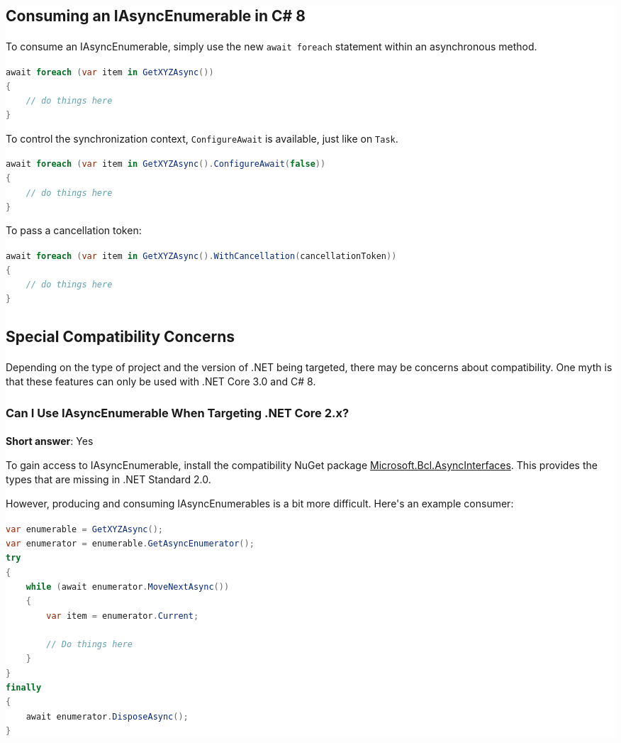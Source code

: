 ## Consuming an IAsyncEnumerable in C# 8

To consume an IAsyncEnumerable, simply use the new `await foreach` statement within an asynchronous method.

```cs
await foreach (var item in GetXYZAsync())
{
    // do things here
}
```

To control the synchronization context, `ConfigureAwait` is available, just like on `Task`.

```cs
await foreach (var item in GetXYZAsync().ConfigureAwait(false))
{
    // do things here
}
```

To pass a cancellation token:

```cs
await foreach (var item in GetXYZAsync().WithCancellation(cancellationToken))
{
    // do things here
}
```

## Special Compatibility Concerns

Depending on the type of project and the version of .NET being targeted, there may be concerns
about compatibility. One myth is that these features can only be used with .NET Core 3.0 and C# 8.

### Can I Use IAsyncEnumerable When Targeting .NET Core 2.x?

**Short answer**: Yes

To gain access to IAsyncEnumerable, install the compatibility NuGet package
[Microsoft.Bcl.AsyncInterfaces](https://www.nuget.org/packages/Microsoft.Bcl.AsyncInterfaces/). This provides
the types that are missing in .NET Standard 2.0.

However, producing and consuming IAsyncEnumerables is a bit more difficult. Here's an example consumer:

```cs
var enumerable = GetXYZAsync();
var enumerator = enumerable.GetAsyncEnumerator();
try
{
    while (await enumerator.MoveNextAsync())
    {
        var item = enumerator.Current;

        // Do things here
    }
}
finally
{
    await enumerator.DisposeAsync();
}
```
